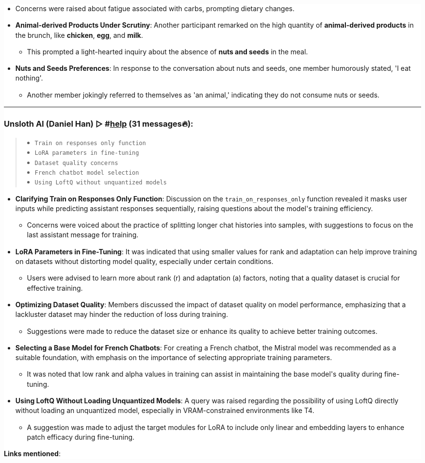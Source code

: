   - Concerns were raised about fatigue associated with carbs, prompting dietary changes.
- **Animal-derived Products Under Scrutiny**: Another participant remarked on the high quantity of **animal-derived products** in the brunch, like **chicken**, **egg**, and **milk**.
  
  - This prompted a light-hearted inquiry about the absence of **nuts and seeds** in the meal.
- **Nuts and Seeds Preferences**: In response to the conversation about nuts and seeds, one member humorously stated, 'I eat nothing'.
  
  - Another member jokingly referred to themselves as 'an animal,' indicating they do not consume nuts or seeds.

 

---

### **Unsloth AI (Daniel Han) ▷ #**[**help**](https://discord.com/channels/1179035537009545276/1179777624986357780/1306382968993878168) (31 messages🔥):

> - `Train on responses only function`
> - `LoRA parameters in fine-tuning`
> - `Dataset quality concerns`
> - `French chatbot model selection`
> - `Using LoftQ without unquantized models`

- **Clarifying Train on Responses Only Function**: Discussion on the `train_on_responses_only` function revealed it masks user inputs while predicting assistant responses sequentially, raising questions about the model's training efficiency.
  
  - Concerns were voiced about the practice of splitting longer chat histories into samples, with suggestions to focus on the last assistant message for training.
- **LoRA Parameters in Fine-Tuning**: It was indicated that using smaller values for rank and adaptation can help improve training on datasets without distorting model quality, especially under certain conditions.
  
  - Users were advised to learn more about rank (r) and adaptation (a) factors, noting that a quality dataset is crucial for effective training.
- **Optimizing Dataset Quality**: Members discussed the impact of dataset quality on model performance, emphasizing that a lackluster dataset may hinder the reduction of loss during training.
  
  - Suggestions were made to reduce the dataset size or enhance its quality to achieve better training outcomes.
- **Selecting a Base Model for French Chatbots**: For creating a French chatbot, the Mistral model was recommended as a suitable foundation, with emphasis on the importance of selecting appropriate training parameters.
  
  - It was noted that low rank and alpha values in training can assist in maintaining the base model's quality during fine-tuning.
- **Using LoftQ Without Loading Unquantized Models**: A query was raised regarding the possibility of using LoftQ directly without loading an unquantized model, especially in VRAM-constrained environments like T4.
  
  - A suggestion was made to adjust the target modules for LoRA to include only linear and embedding layers to enhance patch efficacy during fine-tuning.

**Links mentioned**:
